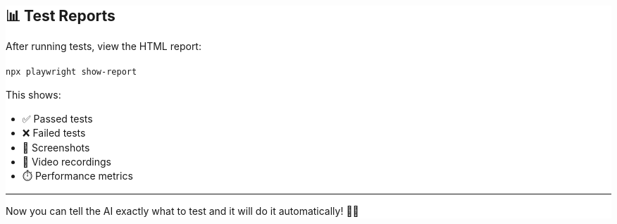 ## 📊 Test Reports

After running tests, view the HTML report:
```bash
npx playwright show-report
```

This shows:
- ✅ Passed tests
- ❌ Failed tests  
- 📸 Screenshots
- 🎥 Video recordings
- ⏱️ Performance metrics

---

Now you can tell the AI exactly what to test and it will do it automatically! 🤖✨
